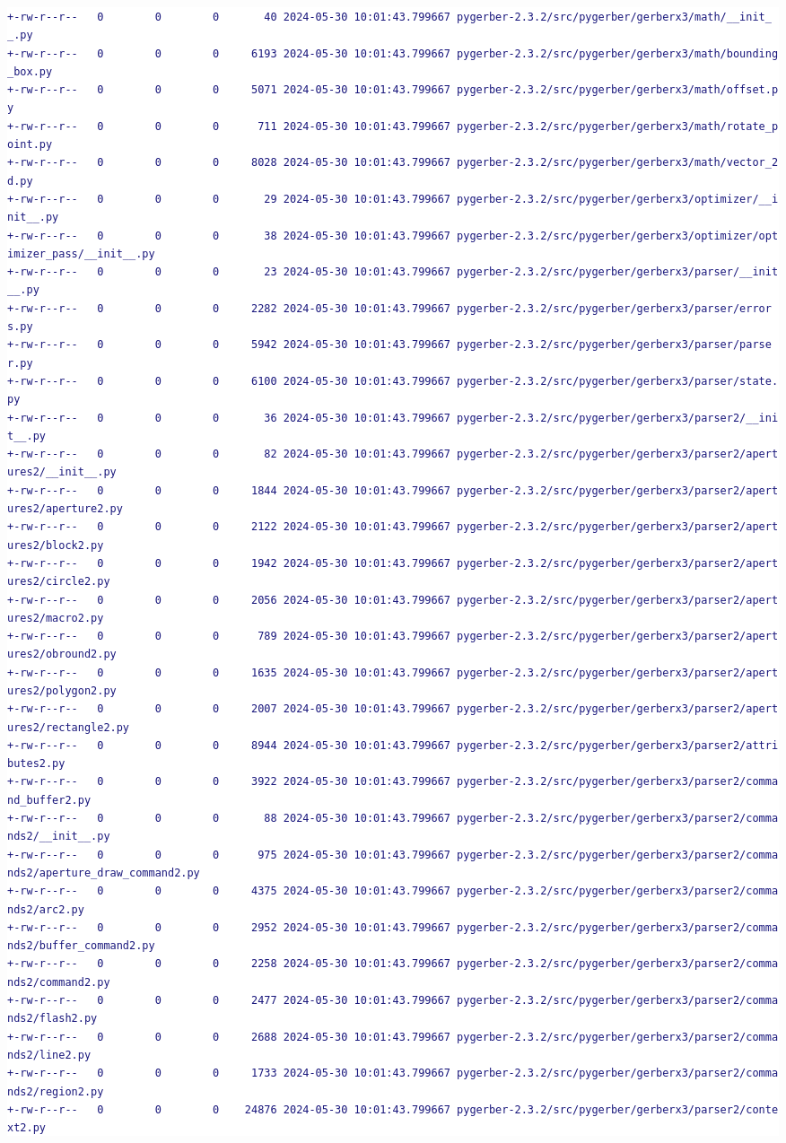 ```diff
+-rw-r--r--   0        0        0       40 2024-05-30 10:01:43.799667 pygerber-2.3.2/src/pygerber/gerberx3/math/__init__.py
+-rw-r--r--   0        0        0     6193 2024-05-30 10:01:43.799667 pygerber-2.3.2/src/pygerber/gerberx3/math/bounding_box.py
+-rw-r--r--   0        0        0     5071 2024-05-30 10:01:43.799667 pygerber-2.3.2/src/pygerber/gerberx3/math/offset.py
+-rw-r--r--   0        0        0      711 2024-05-30 10:01:43.799667 pygerber-2.3.2/src/pygerber/gerberx3/math/rotate_point.py
+-rw-r--r--   0        0        0     8028 2024-05-30 10:01:43.799667 pygerber-2.3.2/src/pygerber/gerberx3/math/vector_2d.py
+-rw-r--r--   0        0        0       29 2024-05-30 10:01:43.799667 pygerber-2.3.2/src/pygerber/gerberx3/optimizer/__init__.py
+-rw-r--r--   0        0        0       38 2024-05-30 10:01:43.799667 pygerber-2.3.2/src/pygerber/gerberx3/optimizer/optimizer_pass/__init__.py
+-rw-r--r--   0        0        0       23 2024-05-30 10:01:43.799667 pygerber-2.3.2/src/pygerber/gerberx3/parser/__init__.py
+-rw-r--r--   0        0        0     2282 2024-05-30 10:01:43.799667 pygerber-2.3.2/src/pygerber/gerberx3/parser/errors.py
+-rw-r--r--   0        0        0     5942 2024-05-30 10:01:43.799667 pygerber-2.3.2/src/pygerber/gerberx3/parser/parser.py
+-rw-r--r--   0        0        0     6100 2024-05-30 10:01:43.799667 pygerber-2.3.2/src/pygerber/gerberx3/parser/state.py
+-rw-r--r--   0        0        0       36 2024-05-30 10:01:43.799667 pygerber-2.3.2/src/pygerber/gerberx3/parser2/__init__.py
+-rw-r--r--   0        0        0       82 2024-05-30 10:01:43.799667 pygerber-2.3.2/src/pygerber/gerberx3/parser2/apertures2/__init__.py
+-rw-r--r--   0        0        0     1844 2024-05-30 10:01:43.799667 pygerber-2.3.2/src/pygerber/gerberx3/parser2/apertures2/aperture2.py
+-rw-r--r--   0        0        0     2122 2024-05-30 10:01:43.799667 pygerber-2.3.2/src/pygerber/gerberx3/parser2/apertures2/block2.py
+-rw-r--r--   0        0        0     1942 2024-05-30 10:01:43.799667 pygerber-2.3.2/src/pygerber/gerberx3/parser2/apertures2/circle2.py
+-rw-r--r--   0        0        0     2056 2024-05-30 10:01:43.799667 pygerber-2.3.2/src/pygerber/gerberx3/parser2/apertures2/macro2.py
+-rw-r--r--   0        0        0      789 2024-05-30 10:01:43.799667 pygerber-2.3.2/src/pygerber/gerberx3/parser2/apertures2/obround2.py
+-rw-r--r--   0        0        0     1635 2024-05-30 10:01:43.799667 pygerber-2.3.2/src/pygerber/gerberx3/parser2/apertures2/polygon2.py
+-rw-r--r--   0        0        0     2007 2024-05-30 10:01:43.799667 pygerber-2.3.2/src/pygerber/gerberx3/parser2/apertures2/rectangle2.py
+-rw-r--r--   0        0        0     8944 2024-05-30 10:01:43.799667 pygerber-2.3.2/src/pygerber/gerberx3/parser2/attributes2.py
+-rw-r--r--   0        0        0     3922 2024-05-30 10:01:43.799667 pygerber-2.3.2/src/pygerber/gerberx3/parser2/command_buffer2.py
+-rw-r--r--   0        0        0       88 2024-05-30 10:01:43.799667 pygerber-2.3.2/src/pygerber/gerberx3/parser2/commands2/__init__.py
+-rw-r--r--   0        0        0      975 2024-05-30 10:01:43.799667 pygerber-2.3.2/src/pygerber/gerberx3/parser2/commands2/aperture_draw_command2.py
+-rw-r--r--   0        0        0     4375 2024-05-30 10:01:43.799667 pygerber-2.3.2/src/pygerber/gerberx3/parser2/commands2/arc2.py
+-rw-r--r--   0        0        0     2952 2024-05-30 10:01:43.799667 pygerber-2.3.2/src/pygerber/gerberx3/parser2/commands2/buffer_command2.py
+-rw-r--r--   0        0        0     2258 2024-05-30 10:01:43.799667 pygerber-2.3.2/src/pygerber/gerberx3/parser2/commands2/command2.py
+-rw-r--r--   0        0        0     2477 2024-05-30 10:01:43.799667 pygerber-2.3.2/src/pygerber/gerberx3/parser2/commands2/flash2.py
+-rw-r--r--   0        0        0     2688 2024-05-30 10:01:43.799667 pygerber-2.3.2/src/pygerber/gerberx3/parser2/commands2/line2.py
+-rw-r--r--   0        0        0     1733 2024-05-30 10:01:43.799667 pygerber-2.3.2/src/pygerber/gerberx3/parser2/commands2/region2.py
+-rw-r--r--   0        0        0    24876 2024-05-30 10:01:43.799667 pygerber-2.3.2/src/pygerber/gerberx3/parser2/context2.py
```